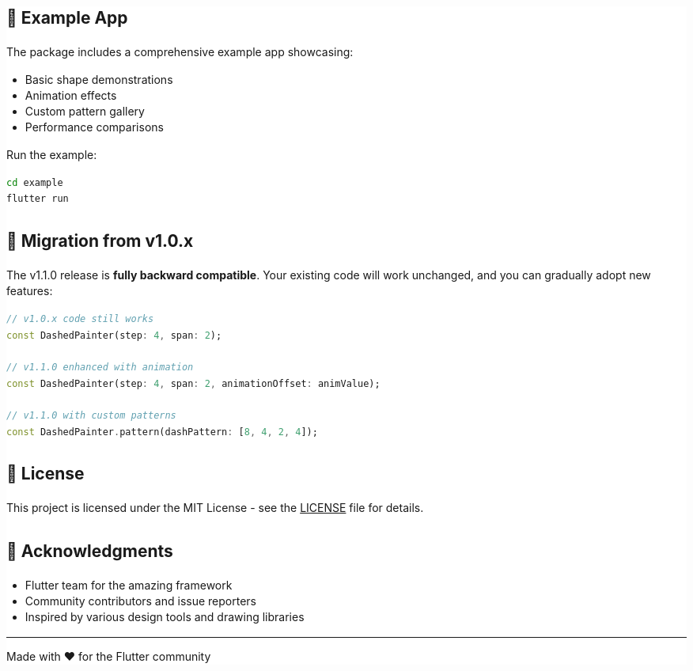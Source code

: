 ## 📱 Example App

The package includes a comprehensive example app showcasing:
- Basic shape demonstrations
- Animation effects
- Custom pattern gallery  
- Performance comparisons

Run the example:

```bash
cd example
flutter run
```

## 🔄 Migration from v1.0.x

The v1.1.0 release is **fully backward compatible**. Your existing code will work unchanged, and you can gradually adopt new features:

```dart
// v1.0.x code still works
const DashedPainter(step: 4, span: 2);

// v1.1.0 enhanced with animation
const DashedPainter(step: 4, span: 2, animationOffset: animValue);

// v1.1.0 with custom patterns
const DashedPainter.pattern(dashPattern: [8, 4, 2, 4]);
```

## 📄 License

This project is licensed under the MIT License - see the [LICENSE](LICENSE) file for details.

## 🙏 Acknowledgments

- Flutter team for the amazing framework
- Community contributors and issue reporters
- Inspired by various design tools and drawing libraries

---

Made with ❤️ for the Flutter community
